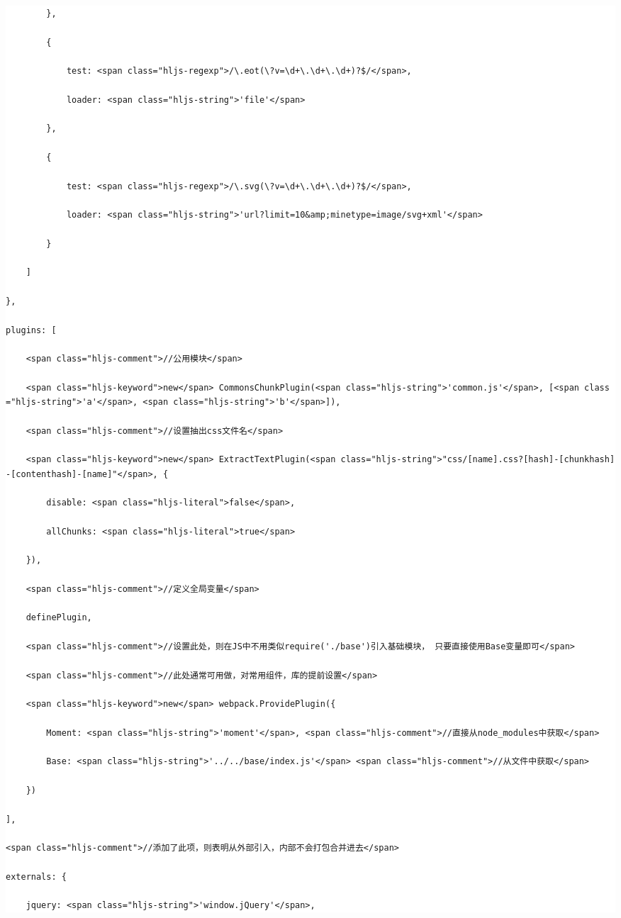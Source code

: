             },

            {

                test: <span class="hljs-regexp">/\.eot(\?v=\d+\.\d+\.\d+)?$/</span>,

                loader: <span class="hljs-string">'file'</span>

            },

            {

                test: <span class="hljs-regexp">/\.svg(\?v=\d+\.\d+\.\d+)?$/</span>,

                loader: <span class="hljs-string">'url?limit=10&amp;minetype=image/svg+xml'</span>

            }

        ]

    },

    plugins: [

        <span class="hljs-comment">//公用模块</span>

        <span class="hljs-keyword">new</span> CommonsChunkPlugin(<span class="hljs-string">'common.js'</span>, [<span class="hljs-string">'a'</span>, <span class="hljs-string">'b'</span>]),

        <span class="hljs-comment">//设置抽出css文件名</span>

        <span class="hljs-keyword">new</span> ExtractTextPlugin(<span class="hljs-string">"css/[name].css?[hash]-[chunkhash]-[contenthash]-[name]"</span>, {

            disable: <span class="hljs-literal">false</span>,

            allChunks: <span class="hljs-literal">true</span>

        }),

        <span class="hljs-comment">//定义全局变量</span>

        definePlugin,

        <span class="hljs-comment">//设置此处，则在JS中不用类似require('./base')引入基础模块， 只要直接使用Base变量即可</span>

        <span class="hljs-comment">//此处通常可用做，对常用组件，库的提前设置</span>

        <span class="hljs-keyword">new</span> webpack.ProvidePlugin({

            Moment: <span class="hljs-string">'moment'</span>, <span class="hljs-comment">//直接从node_modules中获取</span>

            Base: <span class="hljs-string">'../../base/index.js'</span> <span class="hljs-comment">//从文件中获取</span>

        })

    ],

    <span class="hljs-comment">//添加了此项，则表明从外部引入，内部不会打包合并进去</span>

    externals: {

        jquery: <span class="hljs-string">'window.jQuery'</span>,
